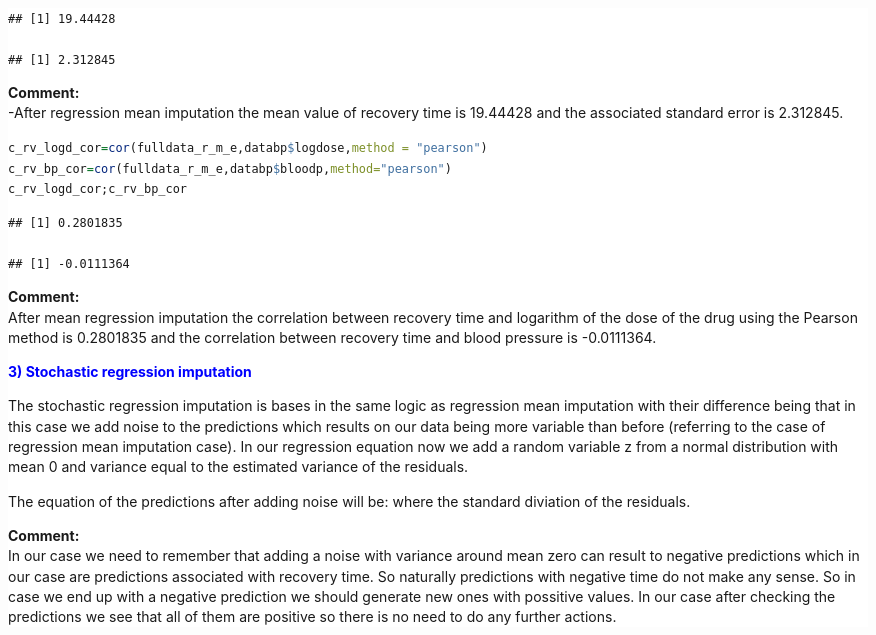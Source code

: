     ## [1] 19.44428

    ## [1] 2.312845

**Comment:**<br /> -After regression mean imputation the mean value of
recovery time is 19.44428 and the associated standard error is 2.312845.
<br />

``` r
c_rv_logd_cor=cor(fulldata_r_m_e,databp$logdose,method = "pearson")
c_rv_bp_cor=cor(fulldata_r_m_e,databp$bloodp,method="pearson")
c_rv_logd_cor;c_rv_bp_cor
```

    ## [1] 0.2801835

    ## [1] -0.0111364

**Comment:**<br /> After mean regression imputation the correlation
between recovery time and logarithm of the dose of the drug using the
Pearson method is 0.2801835 and the correlation between recovery time
and blood pressure is -0.0111364. <br />

<span style="color:blue">**3) Stochastic regression imputation**</span>

The stochastic regression imputation is bases in the same logic as
regression mean imputation with their difference being that in this case
we add noise to the predictions which results on our data being more
variable than before (referring to the case of regression mean
imputation case). In our regression equation now we add a random
variable z from a normal distribution with mean 0 and variance equal to
the estimated variance of the residuals.<br />

The equation of the predictions after adding noise will be:
![\\hat{recovtime}=\\hat{\\beta\_{0}}+\\hat{\\beta\_{1}}logdose+\\hat{\\beta\_{2}}bloodp+\\zeta,
\\zeta \\sim
N(0,\\hat{\\sigma}^2)](https://latex.codecogs.com/png.latex?%5Chat%7Brecovtime%7D%3D%5Chat%7B%5Cbeta_%7B0%7D%7D%2B%5Chat%7B%5Cbeta_%7B1%7D%7Dlogdose%2B%5Chat%7B%5Cbeta_%7B2%7D%7Dbloodp%2B%5Czeta%2C%20%5Czeta%20%5Csim%20N%280%2C%5Chat%7B%5Csigma%7D%5E2%29
"\\hat{recovtime}=\\hat{\\beta_{0}}+\\hat{\\beta_{1}}logdose+\\hat{\\beta_{2}}bloodp+\\zeta, \\zeta \\sim N(0,\\hat{\\sigma}^2)")
where
![\\hat{\\sigma}=12.25266](https://latex.codecogs.com/png.latex?%5Chat%7B%5Csigma%7D%3D12.25266
"\\hat{\\sigma}=12.25266") the standard diviation of the
residuals.<br />

**Comment:**<br /> In our case we need to remember that adding a noise
with variance around mean zero can result to negative predictions which
in our case are predictions associated with recovery time. So naturally
predictions with negative time do not make any sense. So in case we end
up with a negative prediction we should generate new ones with possitive
values. In our case after checking the predictions we see that all of
them are positive so there is no need to do any further actions.
